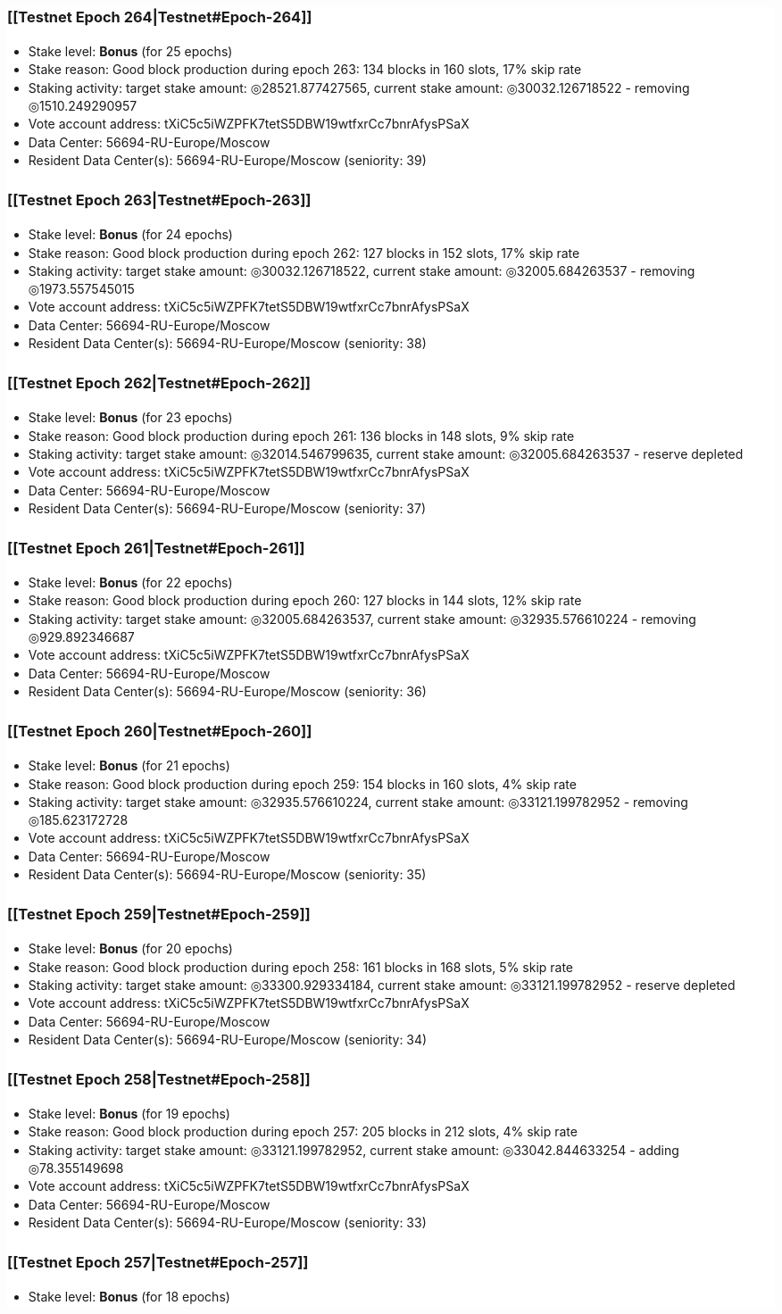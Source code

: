 ### [[Testnet Epoch 264|Testnet#Epoch-264]]
* Stake level: **Bonus** (for 25 epochs)
* Stake reason: Good block production during epoch 263: 134 blocks in 160 slots, 17% skip rate
* Staking activity: target stake amount: ◎28521.877427565, current stake amount: ◎30032.126718522 - removing ◎1510.249290957
* Vote account address: tXiC5c5iWZPFK7tetS5DBW19wtfxrCc7bnrAfysPSaX
* Data Center: 56694-RU-Europe/Moscow
* Resident Data Center(s): 56694-RU-Europe/Moscow (seniority: 39)
### [[Testnet Epoch 263|Testnet#Epoch-263]]
* Stake level: **Bonus** (for 24 epochs)
* Stake reason: Good block production during epoch 262: 127 blocks in 152 slots, 17% skip rate
* Staking activity: target stake amount: ◎30032.126718522, current stake amount: ◎32005.684263537 - removing ◎1973.557545015
* Vote account address: tXiC5c5iWZPFK7tetS5DBW19wtfxrCc7bnrAfysPSaX
* Data Center: 56694-RU-Europe/Moscow
* Resident Data Center(s): 56694-RU-Europe/Moscow (seniority: 38)
### [[Testnet Epoch 262|Testnet#Epoch-262]]
* Stake level: **Bonus** (for 23 epochs)
* Stake reason: Good block production during epoch 261: 136 blocks in 148 slots, 9% skip rate
* Staking activity: target stake amount: ◎32014.546799635, current stake amount: ◎32005.684263537 - reserve depleted
* Vote account address: tXiC5c5iWZPFK7tetS5DBW19wtfxrCc7bnrAfysPSaX
* Data Center: 56694-RU-Europe/Moscow
* Resident Data Center(s): 56694-RU-Europe/Moscow (seniority: 37)
### [[Testnet Epoch 261|Testnet#Epoch-261]]
* Stake level: **Bonus** (for 22 epochs)
* Stake reason: Good block production during epoch 260: 127 blocks in 144 slots, 12% skip rate
* Staking activity: target stake amount: ◎32005.684263537, current stake amount: ◎32935.576610224 - removing ◎929.892346687
* Vote account address: tXiC5c5iWZPFK7tetS5DBW19wtfxrCc7bnrAfysPSaX
* Data Center: 56694-RU-Europe/Moscow
* Resident Data Center(s): 56694-RU-Europe/Moscow (seniority: 36)
### [[Testnet Epoch 260|Testnet#Epoch-260]]
* Stake level: **Bonus** (for 21 epochs)
* Stake reason: Good block production during epoch 259: 154 blocks in 160 slots, 4% skip rate
* Staking activity: target stake amount: ◎32935.576610224, current stake amount: ◎33121.199782952 - removing ◎185.623172728
* Vote account address: tXiC5c5iWZPFK7tetS5DBW19wtfxrCc7bnrAfysPSaX
* Data Center: 56694-RU-Europe/Moscow
* Resident Data Center(s): 56694-RU-Europe/Moscow (seniority: 35)
### [[Testnet Epoch 259|Testnet#Epoch-259]]
* Stake level: **Bonus** (for 20 epochs)
* Stake reason: Good block production during epoch 258: 161 blocks in 168 slots, 5% skip rate
* Staking activity: target stake amount: ◎33300.929334184, current stake amount: ◎33121.199782952 - reserve depleted
* Vote account address: tXiC5c5iWZPFK7tetS5DBW19wtfxrCc7bnrAfysPSaX
* Data Center: 56694-RU-Europe/Moscow
* Resident Data Center(s): 56694-RU-Europe/Moscow (seniority: 34)
### [[Testnet Epoch 258|Testnet#Epoch-258]]
* Stake level: **Bonus** (for 19 epochs)
* Stake reason: Good block production during epoch 257: 205 blocks in 212 slots, 4% skip rate
* Staking activity: target stake amount: ◎33121.199782952, current stake amount: ◎33042.844633254 - adding ◎78.355149698
* Vote account address: tXiC5c5iWZPFK7tetS5DBW19wtfxrCc7bnrAfysPSaX
* Data Center: 56694-RU-Europe/Moscow
* Resident Data Center(s): 56694-RU-Europe/Moscow (seniority: 33)
### [[Testnet Epoch 257|Testnet#Epoch-257]]
* Stake level: **Bonus** (for 18 epochs)